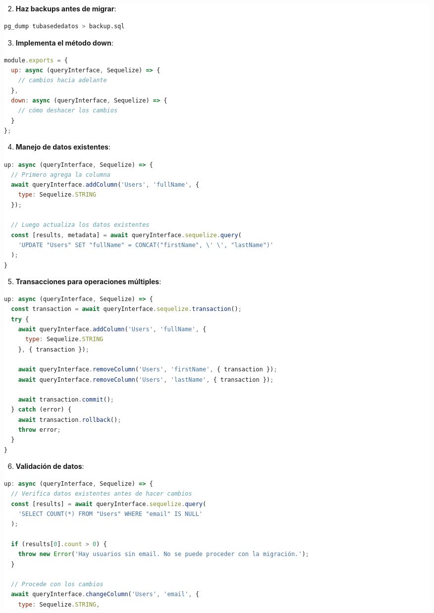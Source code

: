 2. **Haz backups antes de migrar**:
```bash
pg_dump tubasededatos > backup.sql
```

3. **Implementa el método down**:
```javascript
module.exports = {
  up: async (queryInterface, Sequelize) => {
    // cambios hacia adelante
  },
  down: async (queryInterface, Sequelize) => {
    // cómo deshacer los cambios
  }
};
```

4. **Manejo de datos existentes**:
```javascript
up: async (queryInterface, Sequelize) => {
  // Primero agrega la columna
  await queryInterface.addColumn('Users', 'fullName', {
    type: Sequelize.STRING
  });

  // Luego actualiza los datos existentes
  const [results, metadata] = await queryInterface.sequelize.query(
    'UPDATE "Users" SET "fullName" = CONCAT("firstName", \' \', "lastName")'
  );
}
```

5. **Transacciones para operaciones múltiples**:
```javascript
up: async (queryInterface, Sequelize) => {
  const transaction = await queryInterface.sequelize.transaction();
  try {
    await queryInterface.addColumn('Users', 'fullName', {
      type: Sequelize.STRING
    }, { transaction });
    
    await queryInterface.removeColumn('Users', 'firstName', { transaction });
    await queryInterface.removeColumn('Users', 'lastName', { transaction });
    
    await transaction.commit();
  } catch (error) {
    await transaction.rollback();
    throw error;
  }
}
```

6. **Validación de datos**:
```javascript
up: async (queryInterface, Sequelize) => {
  // Verifica datos existentes antes de hacer cambios
  const [results] = await queryInterface.sequelize.query(
    'SELECT COUNT(*) FROM "Users" WHERE "email" IS NULL'
  );
  
  if (results[0].count > 0) {
    throw new Error('Hay usuarios sin email. No se puede proceder con la migración.');
  }
  
  // Procede con los cambios
  await queryInterface.changeColumn('Users', 'email', {
    type: Sequelize.STRING,
```